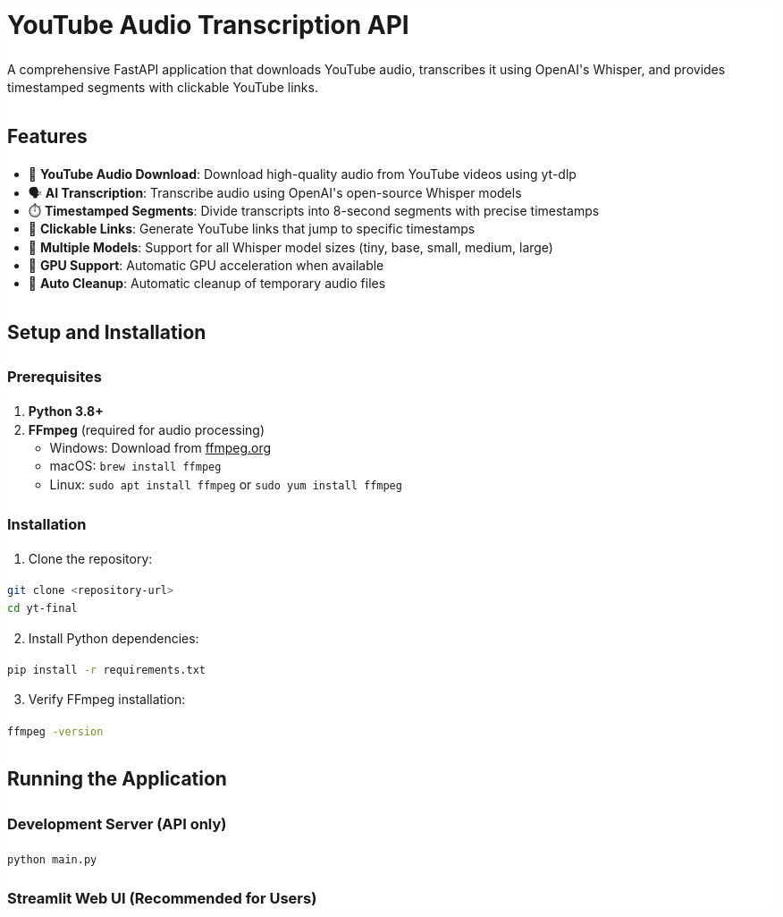 # YouTube Audio Transcription API

A comprehensive FastAPI application that downloads YouTube audio, transcribes it using OpenAI's Whisper, and provides timestamped segments with clickable YouTube links.

## Features

- 🎵 **YouTube Audio Download**: Download high-quality audio from YouTube videos using yt-dlp
- 🗣️ **AI Transcription**: Transcribe audio using OpenAI's open-source Whisper models
- ⏱️ **Timestamped Segments**: Divide transcripts into 8-second segments with precise timestamps
- 🔗 **Clickable Links**: Generate YouTube links that jump to specific timestamps
- 📝 **Multiple Models**: Support for all Whisper model sizes (tiny, base, small, medium, large)
- 🚀 **GPU Support**: Automatic GPU acceleration when available
- 🧹 **Auto Cleanup**: Automatic cleanup of temporary audio files

## Setup and Installation

### Prerequisites

1. **Python 3.8+**
2. **FFmpeg** (required for audio processing)
   - Windows: Download from [ffmpeg.org](https://ffmpeg.org/download.html)
   - macOS: `brew install ffmpeg`
   - Linux: `sudo apt install ffmpeg` or `sudo yum install ffmpeg`

### Installation

1. Clone the repository:
```bash
git clone <repository-url>
cd yt-final
```

2. Install Python dependencies:
```bash
pip install -r requirements.txt
```

3. Verify FFmpeg installation:
```bash
ffmpeg -version
```

## Running the Application

### Development Server (API only)

```bash
python main.py
```

### Streamlit Web UI (Recommended for Users)
